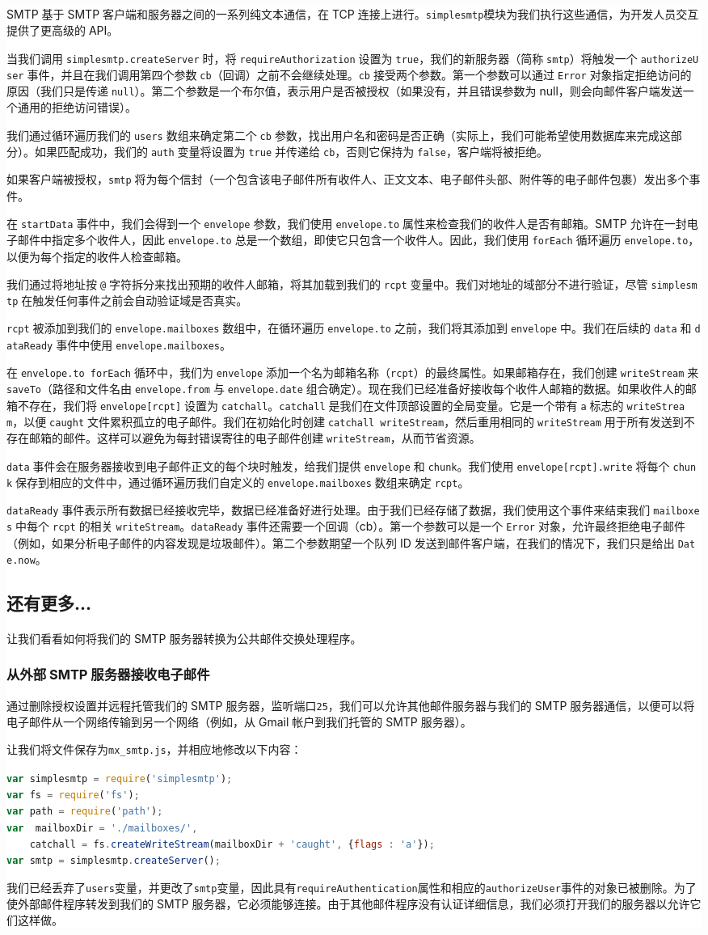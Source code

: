 SMTP 基于 SMTP 客户端和服务器之间的一系列纯文本通信，在 TCP 连接上进行。`simplesmtp`模块为我们执行这些通信，为开发人员交互提供了更高级的 API。

当我们调用 `simplesmtp.createServer` 时，将 `requireAuthorization` 设置为 `true`，我们的新服务器（简称 `smtp`）将触发一个 `authorizeUser` 事件，并且在我们调用第四个参数 `cb`（回调）之前不会继续处理。`cb` 接受两个参数。第一个参数可以通过 `Error` 对象指定拒绝访问的原因（我们只是传递 `null`）。第二个参数是一个布尔值，表示用户是否被授权（如果没有，并且错误参数为 null，则会向邮件客户端发送一个通用的拒绝访问错误）。

我们通过循环遍历我们的 `users` 数组来确定第二个 `cb` 参数，找出用户名和密码是否正确（实际上，我们可能希望使用数据库来完成这部分）。如果匹配成功，我们的 `auth` 变量将设置为 `true` 并传递给 `cb`，否则它保持为 `false`，客户端将被拒绝。

如果客户端被授权，`smtp` 将为每个信封（一个包含该电子邮件所有收件人、正文文本、电子邮件头部、附件等的电子邮件包裹）发出多个事件。

在 `startData` 事件中，我们会得到一个 `envelope` 参数，我们使用 `envelope.to` 属性来检查我们的收件人是否有邮箱。SMTP 允许在一封电子邮件中指定多个收件人，因此 `envelope.to` 总是一个数组，即使它只包含一个收件人。因此，我们使用 `forEach` 循环遍历 `envelope.to`，以便为每个指定的收件人检查邮箱。

我们通过将地址按 `@` 字符拆分来找出预期的收件人邮箱，将其加载到我们的 `rcpt` 变量中。我们对地址的域部分不进行验证，尽管 `simplesmtp` 在触发任何事件之前会自动验证域是否真实。

`rcpt` 被添加到我们的 `envelope.mailboxes` 数组中，在循环遍历 `envelope.to` 之前，我们将其添加到 `envelope` 中。我们在后续的 `data` 和 `dataReady` 事件中使用 `envelope.mailboxes`。

在 `envelope.to forEach` 循环中，我们为 `envelope` 添加一个名为邮箱名称（`rcpt`）的最终属性。如果邮箱存在，我们创建 `writeStream` 来 `saveTo`（路径和文件名由 `envelope.from` 与 `envelope.date` 组合确定）。现在我们已经准备好接收每个收件人邮箱的数据。如果收件人的邮箱不存在，我们将 `envelope[rcpt]` 设置为 `catchall`。`catchall` 是我们在文件顶部设置的全局变量。它是一个带有 `a` 标志的 `writeStream`，以便 `caught` 文件累积孤立的电子邮件。我们在初始化时创建 `catchall writeStream`，然后重用相同的 `writeStream` 用于所有发送到不存在邮箱的邮件。这样可以避免为每封错误寄往的电子邮件创建 `writeStream`，从而节省资源。

`data` 事件会在服务器接收到电子邮件正文的每个块时触发，给我们提供 `envelope` 和 `chunk`。我们使用 `envelope[rcpt].write` 将每个 `chunk` 保存到相应的文件中，通过循环遍历我们自定义的 `envelope.mailboxes` 数组来确定 `rcpt`。

`dataReady` 事件表示所有数据已经接收完毕，数据已经准备好进行处理。由于我们已经存储了数据，我们使用这个事件来结束我们 `mailboxes` 中每个 `rcpt` 的相关 `writeStream`。`dataReady` 事件还需要一个回调（cb）。第一个参数可以是一个 `Error` 对象，允许最终拒绝电子邮件（例如，如果分析电子邮件的内容发现是垃圾邮件）。第二个参数期望一个队列 ID 发送到邮件客户端，在我们的情况下，我们只是给出 `Date.now`。

## 还有更多...

让我们看看如何将我们的 SMTP 服务器转换为公共邮件交换处理程序。

### 从外部 SMTP 服务器接收电子邮件

通过删除授权设置并远程托管我们的 SMTP 服务器，监听端口`25`，我们可以允许其他邮件服务器与我们的 SMTP 服务器通信，以便可以将电子邮件从一个网络传输到另一个网络（例如，从 Gmail 帐户到我们托管的 SMTP 服务器）。

让我们将文件保存为`mx_smtp.js`，并相应地修改以下内容：

```js
var simplesmtp = require('simplesmtp');
var fs = require('fs');
var path = require('path');
var  mailboxDir = './mailboxes/',
    catchall = fs.createWriteStream(mailboxDir + 'caught', {flags : 'a'});
var smtp = simplesmtp.createServer();

```

我们已经丢弃了`users`变量，并更改了`smtp`变量，因此具有`requireAuthentication`属性和相应的`authorizeUser`事件的对象已被删除。为了使外部邮件程序转发到我们的 SMTP 服务器，它必须能够连接。由于其他邮件程序没有认证详细信息，我们必须打开我们的服务器以允许它们这样做。
